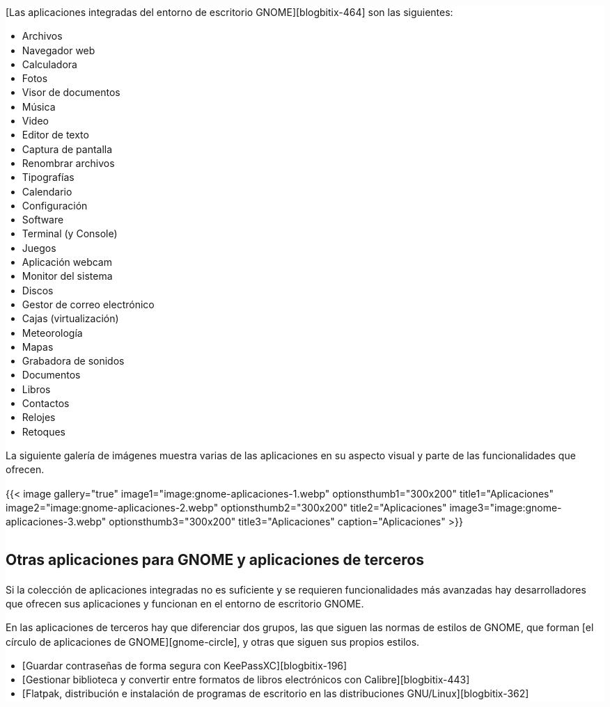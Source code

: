 [Las aplicaciones integradas del entorno de escritorio GNOME][blogbitix-464] son las siguientes:

* Archivos
* Navegador web
* Calculadora
* Fotos
* Visor de documentos
* Música
* Video
* Editor de texto
* Captura de pantalla
* Renombrar archivos
* Tipografías
* Calendario
* Configuración
* Software
* Terminal (y Console)
* Juegos
* Aplicación webcam
* Monitor del sistema
* Discos
* Gestor de correo electrónico
* Cajas (virtualización)
* Meteorología
* Mapas
* Grabadora de sonidos
* Documentos
* Libros
* Contactos
* Relojes
* Retoques

La siguiente galería de imágenes muestra varias de las aplicaciones en su aspecto visual y parte de las funcionalidades que ofrecen.

{{< image
    gallery="true"
    image1="image:gnome-aplicaciones-1.webp" optionsthumb1="300x200" title1="Aplicaciones"
    image2="image:gnome-aplicaciones-2.webp" optionsthumb2="300x200" title2="Aplicaciones"
    image3="image:gnome-aplicaciones-3.webp" optionsthumb3="300x200" title3="Aplicaciones"
    caption="Aplicaciones" >}}

## Otras aplicaciones para GNOME y aplicaciones de terceros

Si la colección de aplicaciones integradas no es suficiente y se requieren funcionalidades más avanzadas hay desarrolladores que ofrecen sus aplicaciones y funcionan en el entorno de escritorio GNOME.

En las aplicaciones de terceros hay que diferenciar dos grupos, las que siguen las normas de estilos de GNOME, que forman [el círculo de aplicaciones de GNOME][gnome-circle], y otras que siguen sus propios estilos.

* [Guardar contraseñas de forma segura con KeePassXC][blogbitix-196]
* [Gestionar biblioteca y convertir entre formatos de libros electrónicos con Calibre][blogbitix-443]
* [Flatpak, distribución e instalación de programas de escritorio en las distribuciones GNU/Linux][blogbitix-362]
